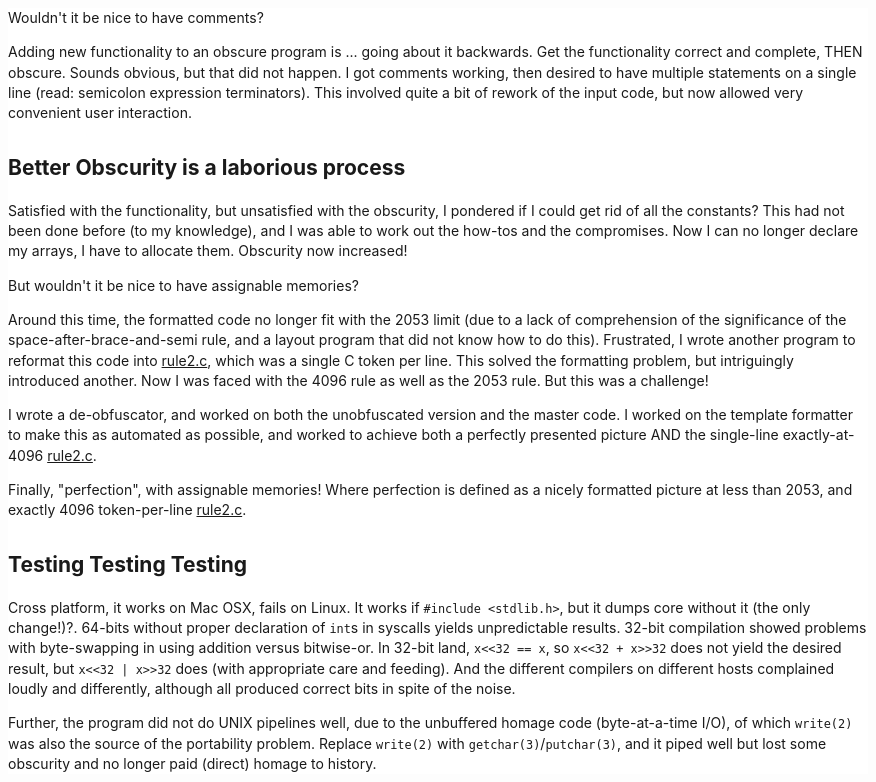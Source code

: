 Wouldn't it be nice to have comments?

Adding new functionality to an obscure program is ... going about it backwards.
Get the functionality correct and complete, THEN obscure.  Sounds obvious, but
that did not happen.  I got comments working, then desired to have multiple
statements on a single line (read: semicolon expression terminators).  This
involved quite a bit of rework of the input code, but now allowed very
convenient user interaction.


## Better Obscurity is a laborious process

Satisfied with the functionality, but unsatisfied with the obscurity, I
pondered if I could get rid of all the constants?  This had not been done
before (to my knowledge), and I was able to work out the how-tos and the
compromises.  Now I can no longer declare my arrays, I have to allocate them.
Obscurity now increased!

But wouldn't it be nice to have assignable memories?

Around this time, the formatted code no longer fit with the 2053 limit (due to a
lack of comprehension of the significance of the space-after-brace-and-semi
rule, and a layout program that did not know how to do this).  Frustrated, I
wrote another program to reformat this code into [rule2.c](%%REPO_URL%%/2015/burton/rule2.c), which was a
single C token per line.  This solved the formatting problem, but intriguingly
introduced another.  Now I was faced with the 4096 rule as well as the 2053
rule.  But this was a challenge!

I wrote a de-obfuscator, and worked on both the unobfuscated version and the
master code.  I worked on the template formatter to make this as automated as
possible, and worked to achieve both a perfectly presented picture AND the
single-line exactly-at-4096 [rule2.c](%%REPO_URL%%/2015/burton/rule2.c).

Finally, "perfection", with assignable memories!  Where perfection is defined
as a nicely formatted picture at less than 2053, and exactly 4096
token-per-line [rule2.c](%%REPO_URL%%/2015/burton/rule2.c).


## Testing Testing Testing

Cross platform, it works on Mac OSX, fails on Linux.  It works if `#include
<stdlib.h>`, but it dumps core without it (the only change!)?.  64-bits without
proper declaration of `int`s in syscalls yields unpredictable results. 32-bit
compilation showed problems with byte-swapping in using addition versus
bitwise-or.  In 32-bit land, `x<<32 == x`, so `x<<32 + x>>32` does not yield the
desired result, but `x<<32 | x>>32` does (with appropriate care and feeding).
And the different compilers on different hosts complained loudly and
differently, although all produced correct bits in spite of the noise.

Further, the program did not do UNIX pipelines well, due to the unbuffered
homage code (byte-at-a-time I/O), of which `write(2)` was also the source of the
portability problem.  Replace `write(2)` with `getchar(3)`/`putchar(3)`, and it
piped well but lost some obscurity and no longer paid (direct) homage to
history.
